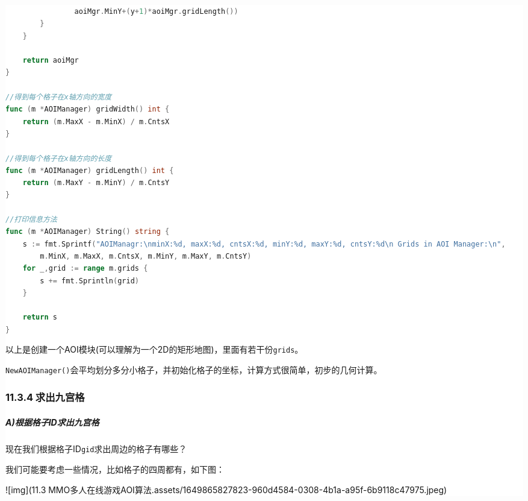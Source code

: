 ```go
				aoiMgr.MinY+(y+1)*aoiMgr.gridLength())
		}
	}

	return aoiMgr
}

//得到每个格子在x轴方向的宽度
func (m *AOIManager) gridWidth() int {
	return (m.MaxX - m.MinX) / m.CntsX
}

//得到每个格子在x轴方向的长度
func (m *AOIManager) gridLength() int {
	return (m.MaxY - m.MinY) / m.CntsY
}

//打印信息方法
func (m *AOIManager) String() string {
	s := fmt.Sprintf("AOIManagr:\nminX:%d, maxX:%d, cntsX:%d, minY:%d, maxY:%d, cntsY:%d\n Grids in AOI Manager:\n",
		m.MinX, m.MaxX, m.CntsX, m.MinY, m.MaxY, m.CntsY)
	for _,grid := range m.grids {
		s += fmt.Sprintln(grid)
	}

	return s
}
```



以上是创建一个AOI模块(可以理解为一个2D的矩形地图)，里面有若干份`grids`。



`NewAOIManager()`会平均划分多分小格子，并初始化格子的坐标，计算方式很简单，初步的几何计算。





### 11.3.4 求出九宫格



##### A)根据格子ID求出九宫格



现在我们根据格子ID`gid`求出周边的格子有哪些？



我们可能要考虑一些情况，比如格子的四周都有，如下图：



![img](11.3 MMO多人在线游戏AOI算法.assets/1649865827823-960d4584-0308-4b1a-a95f-6b9118c47975.jpeg)
